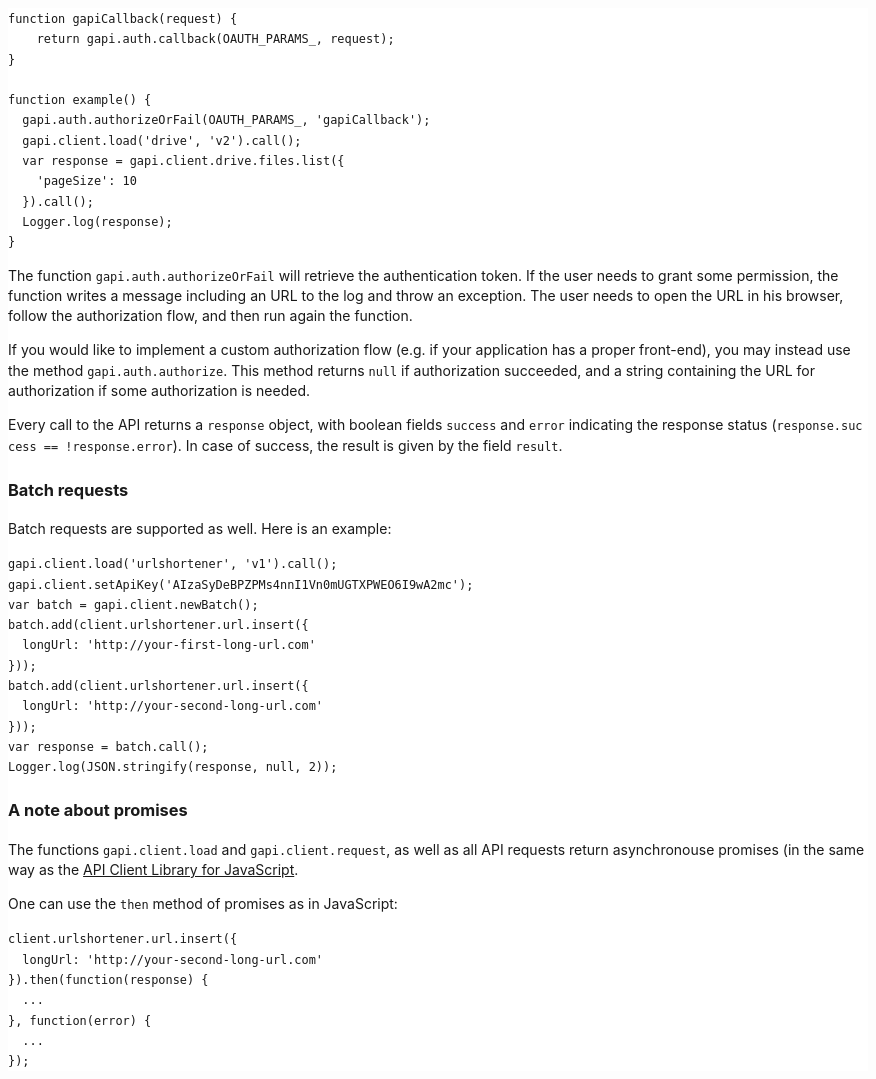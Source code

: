     function gapiCallback(request) {
        return gapi.auth.callback(OAUTH_PARAMS_, request);
    }
    
    function example() {
      gapi.auth.authorizeOrFail(OAUTH_PARAMS_, 'gapiCallback');
      gapi.client.load('drive', 'v2').call();
      var response = gapi.client.drive.files.list({
        'pageSize': 10
      }).call();
      Logger.log(response);
    }
    
The function `gapi.auth.authorizeOrFail` will retrieve the authentication token.
If the user needs to grant some permission, the function writes a message including an URL
to the log and throw an exception.  The user needs to open the URL in his browser, follow
the authorization flow, and then run again the function.

If you would like to implement a custom authorization flow (e.g. if your application
has a proper front-end), you may instead use the method `gapi.auth.authorize`.  This
method returns `null` if authorization succeeded, and a string containing the URL for
authorization if some authorization is needed.

Every call to the API returns a `response` object, with boolean fields `success` and
`error` indicating the response status (`response.success == !response.error`).
In case of success, the result is given by the field `result`.

### Batch requests

Batch requests are supported as well.  Here is an example:

    gapi.client.load('urlshortener', 'v1').call();
    gapi.client.setApiKey('AIzaSyDeBPZPMs4nnI1Vn0mUGTXPWEO6I9wA2mc');
    var batch = gapi.client.newBatch();
    batch.add(client.urlshortener.url.insert({
      longUrl: 'http://your-first-long-url.com'
    }));
    batch.add(client.urlshortener.url.insert({
      longUrl: 'http://your-second-long-url.com'
    }));
    var response = batch.call();
    Logger.log(JSON.stringify(response, null, 2));

### A note about promises

The functions `gapi.client.load` and `gapi.client.request`, as well as all API
requests return asynchronouse promises (in the same way as the
[API Client Library for JavaScript](https://developers.google.com/api-client-library/javascript/start/start-js).

One can use the `then` method of promises as in JavaScript:

    client.urlshortener.url.insert({
      longUrl: 'http://your-second-long-url.com'
    }).then(function(response) {
      ...
    }, function(error) {
      ...
    });
    